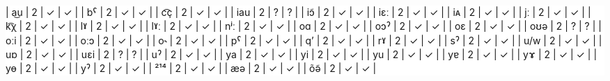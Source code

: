 | a͜u | 2 | ✓ | ✓ |
| bˁ | 2 | ✓ | ✓ |
| c͡ç | 2 | ✓ | ✓ |
| iau | 2 | ? | ? |
| iɔ̃ | 2 | ✓ | ✓ |
| iɛː | 2 | ✓ | ✓ |
| iᴀ | 2 | ✓ | ✓ |
| jː | 2 | ✓ | ✓ |
| k͡χ | 2 | ✓ | ✓ |
| lˠ | 2 | ✓ | ✓ |
| lˠː | 2 | ✓ | ✓ |
| nʲː | 2 | ✓ | ✓ |
| oɑ | 2 | ✓ | ✓ |
| oɔˀ | 2 | ✓ | ✓ |
| oɛ | 2 | ✓ | ✓ |
| oʊə | 2 | ? | ? |
| oːi | 2 | ✓ | ✓ |
| oːɔ | 2 | ✓ | ✓ |
| o˞ | 2 | ✓ | ✓ |
| pˁ | 2 | ✓ | ✓ |
| qʼ | 2 | ✓ | ✓ |
| rˠ | 2 | ✓ | ✓ |
| sˀ | 2 | ✓ | ✓ |
| u/w | 2 | ✓ | ✓ |
| uɒ | 2 | ✓ | ✓ |
| uɛi | 2 | ? | ? |
| uˀ | 2 | ✓ | ✓ |
| ya | 2 | ✓ | ✓ |
| yi | 2 | ✓ | ✓ |
| yu | 2 | ✓ | ✓ |
| yɐ | 2 | ✓ | ✓ |
| yɤ | 2 | ✓ | ✓ |
| yɵ | 2 | ✓ | ✓ |
| yˀ | 2 | ✓ | ✓ |
| ²¹⁴ | 2 | ✓ | ✓ |
| æə | 2 | ✓ | ✓ |
| õə̃ | 2 | ✓ | ✓ |